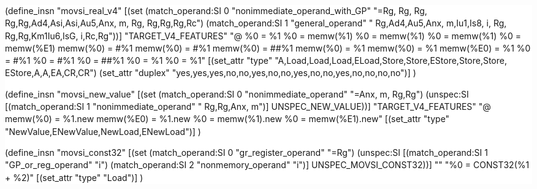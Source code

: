 (define_insn "movsi_real_v4"
  [(set (match_operand:SI 0 "nonimmediate_operand_with_GP"
	  "=Rg, Rg, Rg, Rg,Rg,Ad4,Asi,Asi,Au5,Anx, m,    Rg, Rg,Rg,Rg,Rc")
	(match_operand:SI 1 "general_operand"
	  " Rg,Ad4,Au5,Anx, m,Iu1,Is8,  i, Rg, Rg,Rg,Km1Iu6,IsG, i,Rc,Rg"))]
  "TARGET_V4_FEATURES"
  "@
   %0 = %1
   %0 = memw(%1)
   %0 = memw(%1)
   %0 = memw(%1)
   %0 = memw(%E1)
   memw(%0) = #%1
   memw(%0) = #%1
   memw(%0) = ##%1
   memw(%0) = %1
   memw(%0) = %1
   memw(%E0) = %1
   %0 = #%1
   %0 = #%1
   %0 = ##%1
   %0 = %1
   %0 = %1"
  [(set_attr "type" "A,Load,Load,Load,ELoad,Store,Store,EStore,Store,Store,
		     EStore,A,A,EA,CR,CR")
   (set_attr "duplex" "yes,yes,yes,no,no,yes,no,no,yes,no,no,yes,no,no,no,no")]
)

(define_insn "movsi_new_value"
  [(set (match_operand:SI 0 "nonimmediate_operand"	     "=Anx, m, Rg,Rg")
	(unspec:SI [(match_operand:SI 1 "nonimmediate_operand"
							     "  Rg,Rg,Anx, m")]
		   UNSPEC_NEW_VALUE))]
  "TARGET_V4_FEATURES"
  "@
   memw(%0) = %1.new
   memw(%E0) = %1.new
   %0 = memw(%1).new
   %0 = memw(%E1).new"
  [(set_attr "type" "NewValue,ENewValue,NewLoad,ENewLoad")]
)

(define_insn "movsi_const32"
  [(set (match_operand:SI 0 "gr_register_operand" "=Rg")
	(unspec:SI [(match_operand:SI 1 "GP_or_reg_operand" "i")
		    (match_operand:SI 2 "nonmemory_operand" "i")]
		   UNSPEC_MOVSI_CONST32))]
  ""
  "%0 = CONST32(%1 + %2)"
  [(set_attr "type" "Load")]
)

